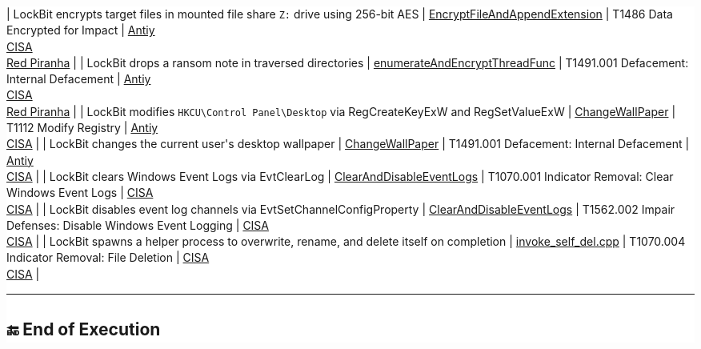 | LockBit encrypts target files in mounted file share `Z:` drive using 256-bit AES | [EncryptFileAndAppendExtension](../Resources/Lockbit/src/common/impact/encryption.cpp#L333-L395) | T1486 Data Encrypted for Impact | [Antiy](https://www.antiy.net/p/analysis-of-lockbit-ransomware-samples-and-considerations-for-defense-against-targeted-ransomware/)<br>[CISA](https://www.cisa.gov/news-events/cybersecurity-advisories/aa23-165a)<br>[Red Piranha](https://redpiranha.net/news/look-lockbit-3-ransomware) |
| LockBit drops a ransom note in traversed directories | [enumerateAndEncryptThreadFunc](../Resources/Lockbit/src/common/enumerate.cpp#L277-L282) | T1491.001 Defacement: Internal Defacement | [Antiy](https://www.antiy.net/p/analysis-of-lockbit-ransomware-samples-and-considerations-for-defense-against-targeted-ransomware/)<br>[CISA](https://www.cisa.gov/news-events/cybersecurity-advisories/aa23-075a)<br>[Red Piranha](https://redpiranha.net/news/look-lockbit-3-ransomware) |
| LockBit modifies `HKCU\Control Panel\Desktop` via RegCreateKeyExW and RegSetValueExW | [ChangeWallPaper](../Resources/Lockbit/src/common/impact/wallpaper.cpp#L26-L62) | T1112 Modify Registry | [Antiy](https://www.Antiy.net/p/analysis-of-lockbit-ransomware-samples-and-considerations-for-defense-against-targeted-ransomware/)<br>[CISA](https://www.cisa.gov/news-events/cybersecurity-advisories/aa23-075a) |
| LockBit changes the current user's desktop wallpaper | [ChangeWallPaper](../Resources/Lockbit/src/common/impact/wallpaper.cpp#L26-L62) | T1491.001 Defacement: Internal Defacement | [Antiy](https://www.Antiy.net/p/analysis-of-lockbit-ransomware-samples-and-considerations-for-defense-against-targeted-ransomware/)<br>[CISA](https://www.cisa.gov/news-events/cybersecurity-advisories/aa23-075a) |
| LockBit clears Windows Event Logs via EvtClearLog | [ClearAndDisableEventLogs](../Resources/Lockbit/src/lockbit_main/tamper/event_log.cpp#L9-L159) | T1070.001 Indicator Removal: Clear Windows Event Logs | [CISA](https://www.cisa.gov/news-events/cybersecurity-advisories/aa23-075a)<br>[CISA](https://www.cisa.gov/news-events/cybersecurity-advisories/aa23-165a) |
| LockBit disables event log channels via EvtSetChannelConfigProperty | [ClearAndDisableEventLogs](../Resources/Lockbit/src/lockbit_main/tamper/event_log.cpp#L126-L151) | T1562.002 Impair Defenses: Disable Windows Event Logging | [CISA](https://www.cisa.gov/news-events/cybersecurity-advisories/aa23-075a)<br>[CISA](https://www.cisa.gov/news-events/cybersecurity-advisories/aa23-165a) |
| LockBit spawns a helper process to overwrite, rename, and delete itself on completion | [invoke_self_del.cpp](../Resources/Lockbit/src/lockbit_main/def_evasion/invoke_self_del.cpp) | T1070.004 Indicator Removal: File Deletion | [CISA](https://www.cisa.gov/news-events/cybersecurity-advisories/aa23-075a)<br>[CISA](https://www.cisa.gov/news-events/cybersecurity-advisories/aa23-165a) |

---

## :end: End of Execution